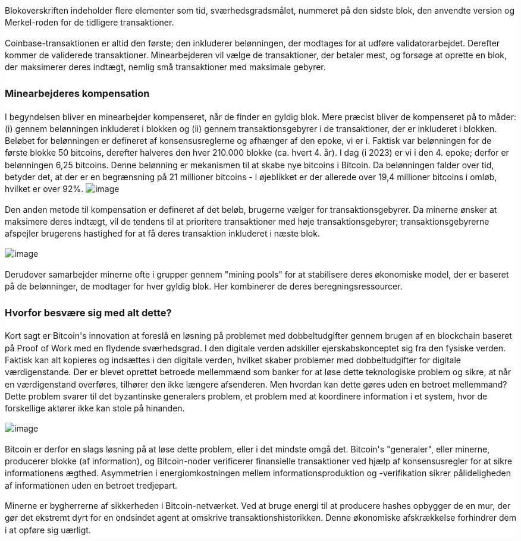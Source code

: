 Blokoverskriften indeholder flere elementer som tid, sværhedsgradsmålet, nummeret på den sidste blok, den anvendte version og Merkel-roden for de tidligere transaktioner.

Coinbase-transaktionen er altid den første; den inkluderer belønningen, der modtages for at udføre validatorarbejdet. Derefter kommer de validerede transaktioner. Minearbejderen vil vælge de transaktioner, der betaler mest, og forsøge at oprette en blok, der maksimerer deres indtægt, nemlig små transaktioner med maksimale gebyrer.

### Minearbejderes kompensation

I begyndelsen bliver en minearbejder kompenseret, når de finder en gyldig blok. Mere præcist bliver de kompenseret på to måder: (i) gennem belønningen inkluderet i blokken og (ii) gennem transaktionsgebyrer i de transaktioner, der er inkluderet i blokken. Beløbet for belønningen er defineret af konsensusreglerne og afhænger af den epoke, vi er i.
Faktisk var belønningen for de første blokke 50 bitcoins, derefter halveres den hver 210.000 blokke (ca. hvert 4. år). I dag (i 2023) er vi i den 4. epoke; derfor er belønningen 6,25 bitcoins. Denne belønning er mekanismen til at skabe nye bitcoins i Bitcoin. Da belønningen falder over tid, betyder det, at der er en begrænsning på 21 millioner bitcoins - i øjeblikket er der allerede over 19,4 millioner bitcoins i omløb, hvilket er over 92%.
![image](assets/Concept/chapitre12/18.png)

Den anden metode til kompensation er defineret af det beløb, brugerne vælger for transaktionsgebyrer. Da minerne ønsker at maksimere deres indtægt, vil de tendens til at prioritere transaktioner med høje transaktionsgebyrer; transaktionsgebyrerne afspejler brugerens hastighed for at få deres transaktion inkluderet i næste blok.

![image](assets/Concept/chapitre12/19.png)

Derudover samarbejder minerne ofte i grupper gennem "mining pools" for at stabilisere deres økonomiske model, der er baseret på de belønninger, de modtager for hver gyldig blok. Her kombinerer de deres beregningsressourcer.

### Hvorfor besvære sig med alt dette?

Kort sagt er Bitcoin's innovation at foreslå en løsning på problemet med dobbeltudgifter gennem brugen af en blockchain baseret på Proof of Work med en flydende sværhedsgrad. I den digitale verden adskiller ejerskabskonceptet sig fra den fysiske verden. Faktisk kan alt kopieres og indsættes i den digitale verden, hvilket skaber problemer med dobbeltudgifter for digitale værdigenstande. Der er blevet oprettet betroede mellemmænd som banker for at løse dette teknologiske problem og sikre, at når en værdigenstand overføres, tilhører den ikke længere afsenderen. Men hvordan kan dette gøres uden en betroet mellemmand? Dette problem svarer til det byzantinske generalers problem, et problem med at koordinere information i et system, hvor de forskellige aktører ikke kan stole på hinanden.

![image](assets/Concept/chapitre12/13.jpeg)

Bitcoin er derfor en slags løsning på at løse dette problem, eller i det mindste omgå det. Bitcoin's "generaler", eller minerne, producerer blokke (af information), og Bitcoin-noder verificerer finansielle transaktioner ved hjælp af konsensusregler for at sikre informationens ægthed. Asymmetrien i energiomkostningen mellem informationsproduktion og -verifikation sikrer pålideligheden af informationen uden en betroet tredjepart.

Minerne er bygherrerne af sikkerheden i Bitcoin-netværket. Ved at bruge energi til at producere hashes opbygger de en mur, der gør det ekstremt dyrt for en ondsindet agent at omskrive transaktionshistorikken. Denne økonomiske afskrækkelse forhindrer dem i at opføre sig uærligt.
